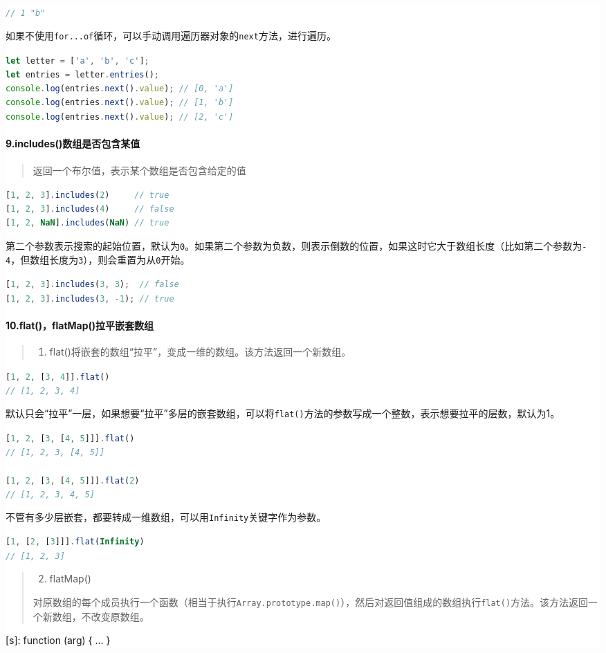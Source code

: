```javascript
// 1 "b"
```

如果不使用`for...of`循环，可以手动调用遍历器对象的`next`方法，进行遍历。

```javascript
let letter = ['a', 'b', 'c'];
let entries = letter.entries();
console.log(entries.next().value); // [0, 'a']
console.log(entries.next().value); // [1, 'b']
console.log(entries.next().value); // [2, 'c']
```

#### 9.includes()数组是否包含某值

> 返回一个布尔值，表示某个数组是否包含给定的值

```javascript
[1, 2, 3].includes(2)     // true
[1, 2, 3].includes(4)     // false
[1, 2, NaN].includes(NaN) // true
```

第二个参数表示搜索的起始位置，默认为`0`。如果第二个参数为负数，则表示倒数的位置，如果这时它大于数组长度（比如第二个参数为`-4`，但数组长度为`3`），则会重置为从`0`开始。

```javascript
[1, 2, 3].includes(3, 3);  // false
[1, 2, 3].includes(3, -1); // true
```

#### 10.flat()，flatMap()拉平嵌套数组

> 1. flat()将嵌套的数组“拉平”，变成一维的数组。该方法返回一个新数组。

```javascript
[1, 2, [3, 4]].flat()
// [1, 2, 3, 4]
```

默认只会“拉平”一层，如果想要“拉平”多层的嵌套数组，可以将`flat()`方法的参数写成一个整数，表示想要拉平的层数，默认为1。

```javascript
[1, 2, [3, [4, 5]]].flat()
// [1, 2, 3, [4, 5]]

[1, 2, [3, [4, 5]]].flat(2)
// [1, 2, 3, 4, 5]
```

不管有多少层嵌套，都要转成一维数组，可以用`Infinity`关键字作为参数。

```javascript
[1, [2, [3]]].flat(Infinity)
// [1, 2, 3]
```

> 2. flatMap()
>
> 对原数组的每个成员执行一个函数（相当于执行`Array.prototype.map()`），然后对返回值组成的数组执行`flat()`方法。该方法返回一个新数组，不改变原数组。


  [lastWord]: 'world'
[^]: 由于存在浅拷贝的问题，`DEFAULTS`对象和`options`对象的所有属性的值，最好都是简单类型，不要指向另一个对象。否则，`DEFAULTS`对象的该属性很可能不起作用。
  [mySymbol]: 'Hello!'
  [s]: function (arg) { ... }